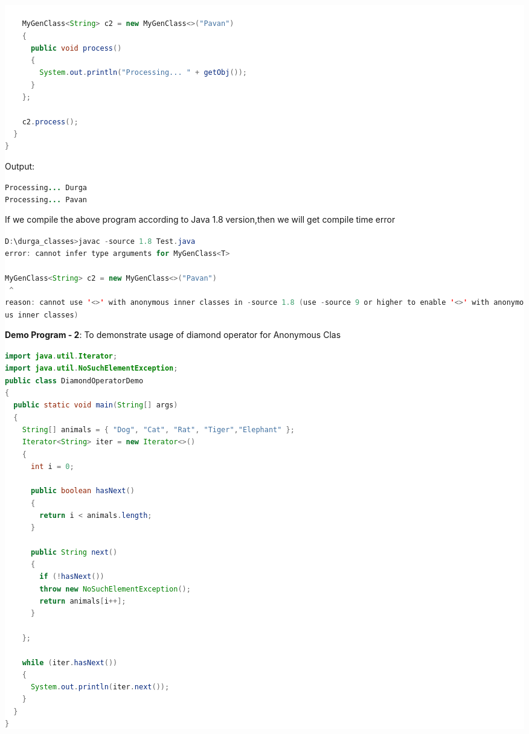 ```java

    MyGenClass<String> c2 = new MyGenClass<>("Pavan") 
    { 
      public void process() 
      { 
        System.out.println("Processing... " + getObj()); 
      } 
    }; 

    c2.process(); 
  } 
} 
```

Output:

```java
Processing... Durga
Processing... Pavan
```

If we compile the above program according to Java 1.8 version,then we will get compile time error

```java
D:\durga_classes>javac -source 1.8 Test.java
error: cannot infer type arguments for MyGenClass<T>

MyGenClass<String> c2 = new MyGenClass<>("Pavan")
 ^
reason: cannot use '<>' with anonymous inner classes in -source 1.8 (use -source 9 or higher to enable '<>' with anonymous inner classes)
```

**Demo Program - 2**: To demonstrate usage of diamond operator for Anonymous Clas

```java
import java.util.Iterator; 
import java.util.NoSuchElementException; 
public class DiamondOperatorDemo 
{ 
  public static void main(String[] args) 
  { 
    String[] animals = { "Dog", "Cat", "Rat", "Tiger","Elephant" }; 
    Iterator<String> iter = new Iterator<>() 
    { 
      int i = 0; 

      public boolean hasNext() 
      { 
        return i < animals.length; 
      } 

      public String next() 
      { 
        if (!hasNext()) 
        throw new NoSuchElementException(); 
        return animals[i++]; 
      } 

    }; 

    while (iter.hasNext()) 
    { 
      System.out.println(iter.next()); 
    } 
  } 
} 
```